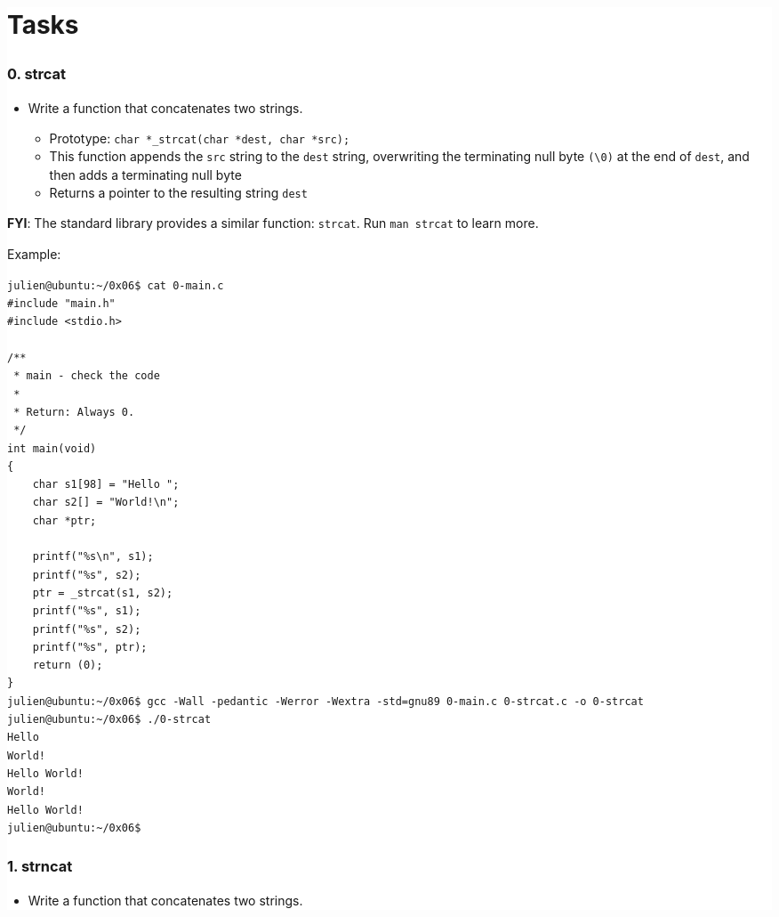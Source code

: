 # Tasks

### 0. strcat
- Write a function that concatenates two strings.

   - Prototype: `char *_strcat(char *dest, char *src);`
   - This function appends the `src` string to the `dest` string, overwriting the terminating null byte `(\0)` at the end of `dest`, and then adds a terminating null byte
   - Returns a pointer to the resulting string `dest`

**FYI**: The standard library provides a similar function: `strcat`. Run `man strcat` to learn more.

  Example:
  ```
  julien@ubuntu:~/0x06$ cat 0-main.c
  #include "main.h"
  #include <stdio.h>
  
  /**
   * main - check the code
   *
   * Return: Always 0.
   */
  int main(void)
  {
      char s1[98] = "Hello ";
      char s2[] = "World!\n";
      char *ptr;
  
      printf("%s\n", s1);
      printf("%s", s2);
      ptr = _strcat(s1, s2);
      printf("%s", s1);
      printf("%s", s2);
      printf("%s", ptr);
      return (0);
  }
  julien@ubuntu:~/0x06$ gcc -Wall -pedantic -Werror -Wextra -std=gnu89 0-main.c 0-strcat.c -o 0-strcat
  julien@ubuntu:~/0x06$ ./0-strcat 
  Hello 
  World!
  Hello World!
  World!
  Hello World!
  julien@ubuntu:~/0x06$ 
  ```

### 1. strncat
- Write a function that concatenates two strings.
